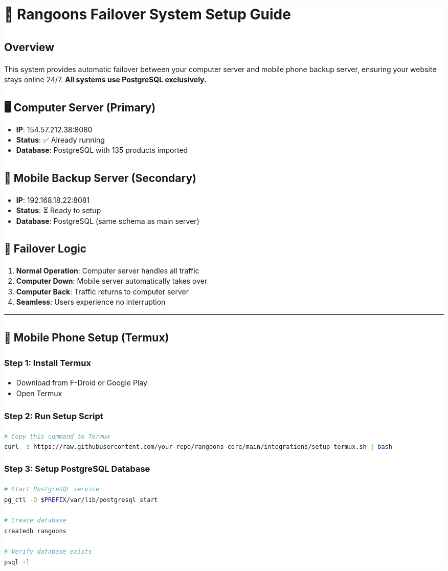 # 🚀 Rangoons Failover System Setup Guide

## Overview
This system provides automatic failover between your computer server and mobile phone backup server, ensuring your website stays online 24/7. **All systems use PostgreSQL exclusively.**

## 🖥️ Computer Server (Primary)
- **IP**: 154.57.212.38:8080
- **Status**: ✅ Already running
- **Database**: PostgreSQL with 135 products imported

## 📱 Mobile Backup Server (Secondary)
- **IP**: 192.168.18.22:8081
- **Status**: ⏳ Ready to setup
- **Database**: PostgreSQL (same schema as main server)

## 🔄 Failover Logic
1. **Normal Operation**: Computer server handles all traffic
2. **Computer Down**: Mobile server automatically takes over
3. **Computer Back**: Traffic returns to computer server
4. **Seamless**: Users experience no interruption

---

## 📱 Mobile Phone Setup (Termux)

### Step 1: Install Termux
- Download from F-Droid or Google Play
- Open Termux

### Step 2: Run Setup Script
```bash
# Copy this command to Termux
curl -s https://raw.githubusercontent.com/your-repo/rangoons-core/main/integrations/setup-termux.sh | bash
```

### Step 3: Setup PostgreSQL Database
```bash
# Start PostgreSQL service
pg_ctl -D $PREFIX/var/lib/postgresql start

# Create database
createdb rangoons

# Verify database exists
psql -l
```
